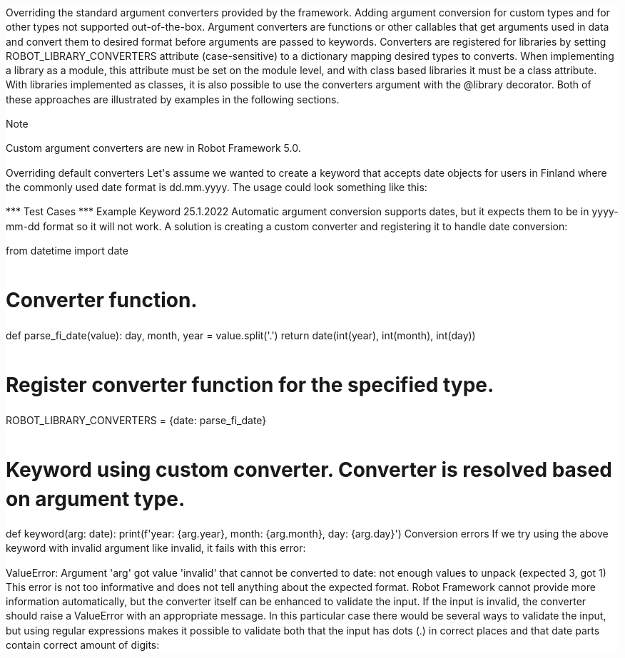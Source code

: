 Overriding the standard argument converters provided by the framework.
Adding argument conversion for custom types and for other types not supported out-of-the-box.
Argument converters are functions or other callables that get arguments used in data and convert them to desired format before arguments are passed to keywords. Converters are registered for libraries by setting ROBOT_LIBRARY_CONVERTERS attribute (case-sensitive) to a dictionary mapping desired types to converts. When implementing a library as a module, this attribute must be set on the module level, and with class based libraries it must be a class attribute. With libraries implemented as classes, it is also possible to use the converters argument with the @library decorator. Both of these approaches are illustrated by examples in the following sections.

Note

Custom argument converters are new in Robot Framework 5.0.

Overriding default converters
Let's assume we wanted to create a keyword that accepts date objects for users in Finland where the commonly used date format is dd.mm.yyyy. The usage could look something like this:

*** Test Cases ***
Example
    Keyword    25.1.2022
Automatic argument conversion supports dates, but it expects them to be in yyyy-mm-dd format so it will not work. A solution is creating a custom converter and registering it to handle date conversion:

from datetime import date


# Converter function.
def parse_fi_date(value):
    day, month, year = value.split('.')
    return date(int(year), int(month), int(day))


# Register converter function for the specified type.
ROBOT_LIBRARY_CONVERTERS = {date: parse_fi_date}


# Keyword using custom converter. Converter is resolved based on argument type.
def keyword(arg: date):
    print(f'year: {arg.year}, month: {arg.month}, day: {arg.day}')
Conversion errors
If we try using the above keyword with invalid argument like invalid, it fails with this error:

ValueError: Argument 'arg' got value 'invalid' that cannot be converted to date: not enough values to unpack (expected 3, got 1)
This error is not too informative and does not tell anything about the expected format. Robot Framework cannot provide more information automatically, but the converter itself can be enhanced to validate the input. If the input is invalid, the converter should raise a ValueError with an appropriate message. In this particular case there would be several ways to validate the input, but using regular expressions makes it possible to validate both that the input has dots (.) in correct places and that date parts contain correct amount of digits:
